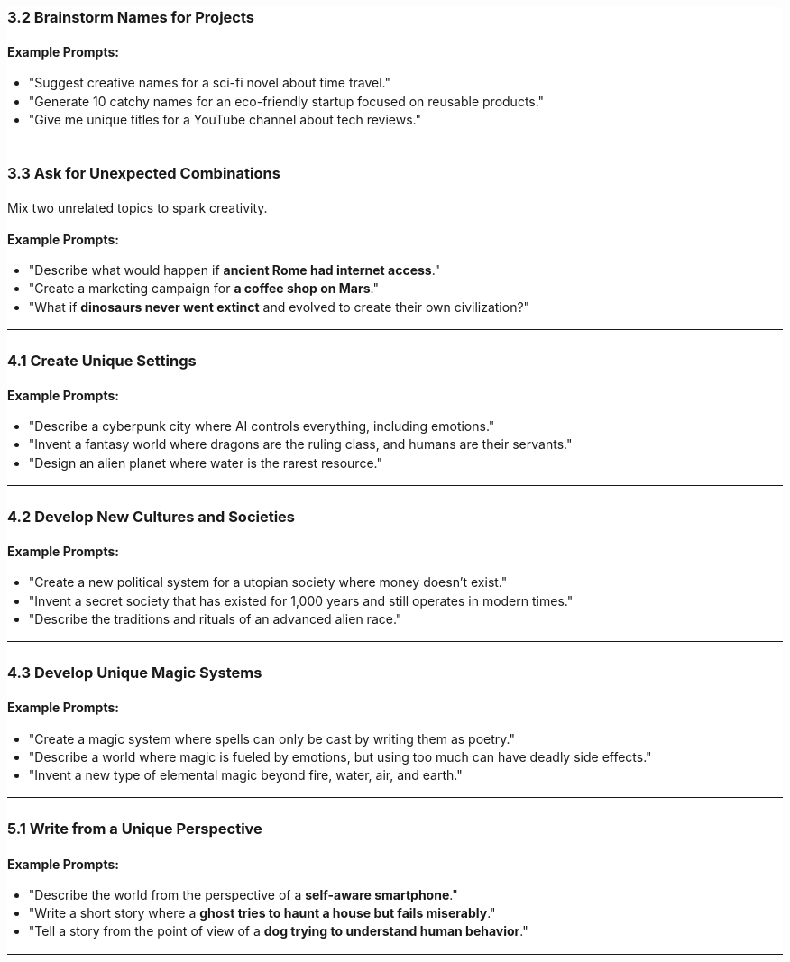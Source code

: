 ### **3.2 Brainstorm Names for Projects**
**Example Prompts:**  
- "Suggest creative names for a sci-fi novel about time travel."  
- "Generate 10 catchy names for an eco-friendly startup focused on reusable products."  
- "Give me unique titles for a YouTube channel about tech reviews."  

---

### **3.3 Ask for Unexpected Combinations**
Mix two unrelated topics to spark creativity.

**Example Prompts:**  
- "Describe what would happen if **ancient Rome had internet access**."  
- "Create a marketing campaign for **a coffee shop on Mars**."  
- "What if **dinosaurs never went extinct** and evolved to create their own civilization?"  

---

### **4.1 Create Unique Settings**
**Example Prompts:**  
- "Describe a cyberpunk city where AI controls everything, including emotions."  
- "Invent a fantasy world where dragons are the ruling class, and humans are their servants."  
- "Design an alien planet where water is the rarest resource."  

---

### **4.2 Develop New Cultures and Societies**
**Example Prompts:**  
- "Create a new political system for a utopian society where money doesn’t exist."  
- "Invent a secret society that has existed for 1,000 years and still operates in modern times."  
- "Describe the traditions and rituals of an advanced alien race."  

---

### **4.3 Develop Unique Magic Systems**
**Example Prompts:**  
- "Create a magic system where spells can only be cast by writing them as poetry."  
- "Describe a world where magic is fueled by emotions, but using too much can have deadly side effects."  
- "Invent a new type of elemental magic beyond fire, water, air, and earth."  

---

### **5.1 Write from a Unique Perspective**
**Example Prompts:**  
- "Describe the world from the perspective of a **self-aware smartphone**."  
- "Write a short story where a **ghost tries to haunt a house but fails miserably**."  
- "Tell a story from the point of view of a **dog trying to understand human behavior**."  

---
